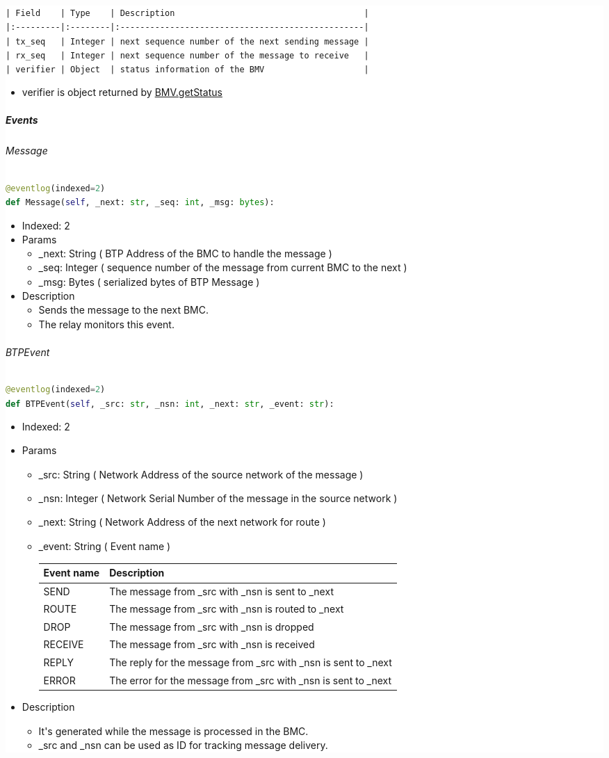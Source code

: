     | Field    | Type    | Description                                      |
    |:---------|:--------|:-------------------------------------------------|
    | tx_seq   | Integer | next sequence number of the next sending message |
    | rx_seq   | Integer | next sequence number of the message to receive   |
    | verifier | Object  | status information of the BMV                    |

  - verifier is object returned by [BMV.getStatus](#bmvgetstatus)


##### Events

###### Message
```python
@eventlog(indexed=2)
def Message(self, _next: str, _seq: int, _msg: bytes):
```
* Indexed: 2
* Params
  - _next: String ( BTP Address of the BMC to handle the message )
  - _seq: Integer ( sequence number of the message from current BMC to the next )
  - _msg: Bytes ( serialized bytes of BTP Message )
* Description
  - Sends the message to the next BMC.
  - The relay monitors this event.

###### BTPEvent
```python
@eventlog(indexed=2)
def BTPEvent(self, _src: str, _nsn: int, _next: str, _event: str):
```
* Indexed: 2
* Params
  - _src: String ( Network Address of the source network of the message )
  - _nsn: Integer ( Network Serial Number of the message in the source network )
  - _next: String ( Network Address of the next network for route )
  - _event: String ( Event name )

    | Event name | Description                                                    |
    |:-----------|:---------------------------------------------------------------|
    | SEND       | The message from _src with _nsn is sent to _next               |
    | ROUTE      | The message from _src with _nsn is routed to _next             |
    | DROP       | The message from _src with _nsn is dropped                     |
    | RECEIVE    | The message from _src with _nsn is received                    |
    | REPLY      | The reply for the message from _src with _nsn is sent to _next |
    | ERROR      | The error for the message from _src with _nsn is sent to _next |

* Description
  - It's generated while the message is processed in the BMC.
  - _src and _nsn can be used as ID for tracking message delivery.
